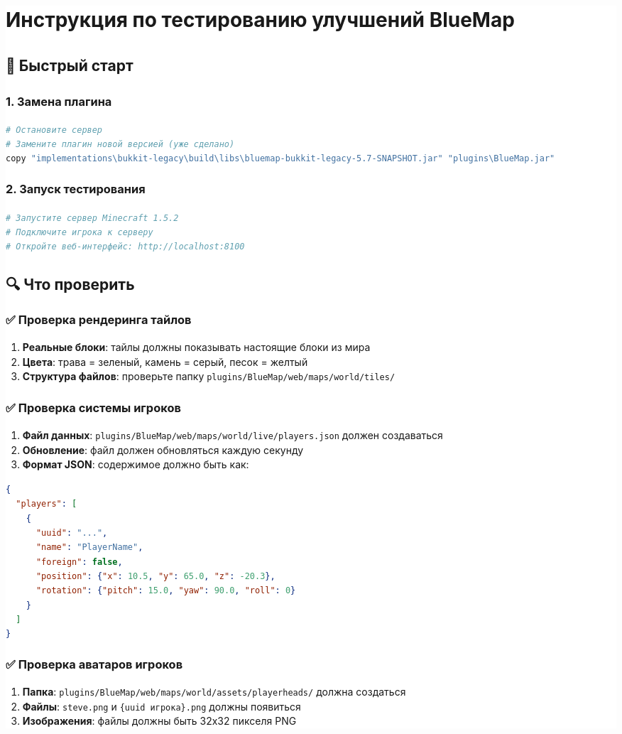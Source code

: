 # Инструкция по тестированию улучшений BlueMap

## 🚀 Быстрый старт

### 1. Замена плагина
```bash
# Остановите сервер
# Замените плагин новой версией (уже сделано)
copy "implementations\bukkit-legacy\build\libs\bluemap-bukkit-legacy-5.7-SNAPSHOT.jar" "plugins\BlueMap.jar"
```

### 2. Запуск тестирования
```bash
# Запустите сервер Minecraft 1.5.2
# Подключите игрока к серверу
# Откройте веб-интерфейс: http://localhost:8100
```

## 🔍 Что проверить

### ✅ Проверка рендеринга тайлов
1. **Реальные блоки**: тайлы должны показывать настоящие блоки из мира
2. **Цвета**: трава = зеленый, камень = серый, песок = желтый
3. **Структура файлов**: проверьте папку `plugins/BlueMap/web/maps/world/tiles/`

### ✅ Проверка системы игроков
1. **Файл данных**: `plugins/BlueMap/web/maps/world/live/players.json` должен создаваться
2. **Обновление**: файл должен обновляться каждую секунду
3. **Формат JSON**: содержимое должно быть как:
```json
{
  "players": [
    {
      "uuid": "...",
      "name": "PlayerName", 
      "foreign": false,
      "position": {"x": 10.5, "y": 65.0, "z": -20.3},
      "rotation": {"pitch": 15.0, "yaw": 90.0, "roll": 0}
    }
  ]
}
```

### ✅ Проверка аватаров игроков
1. **Папка**: `plugins/BlueMap/web/maps/world/assets/playerheads/` должна создаться
2. **Файлы**: `steve.png` и `{uuid игрока}.png` должны появиться
3. **Изображения**: файлы должны быть 32x32 пикселя PNG
